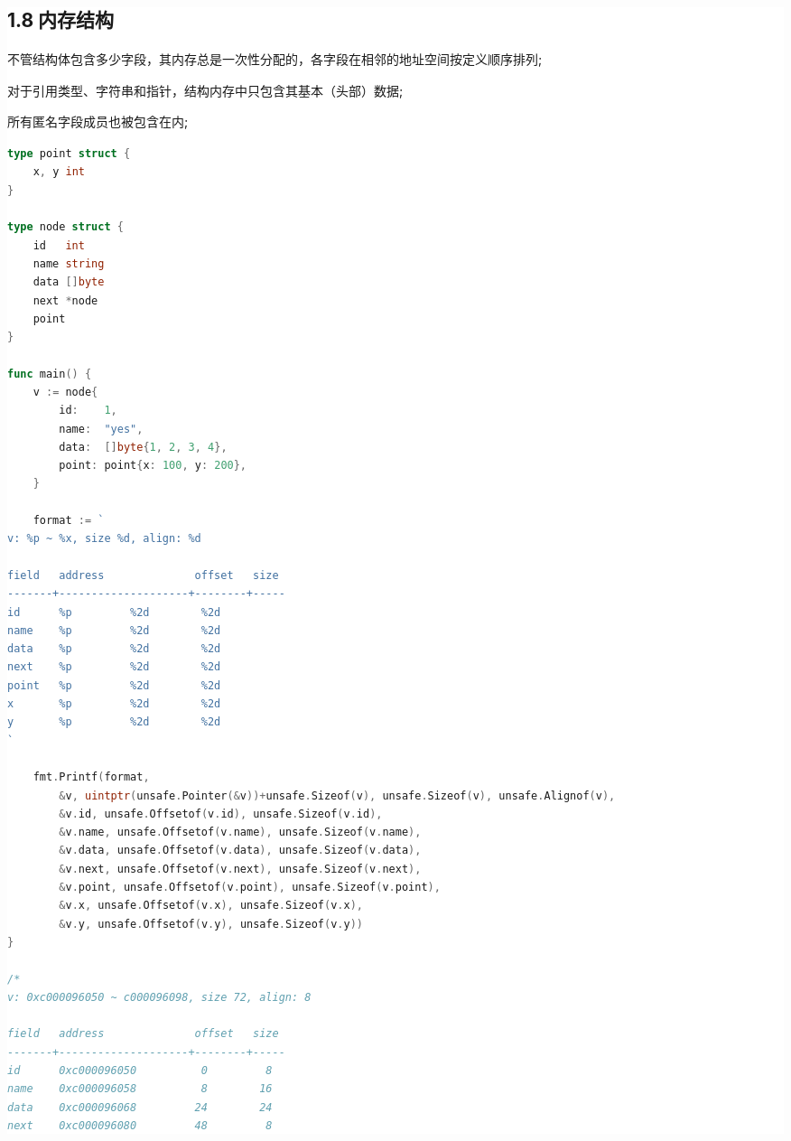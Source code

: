 

## 1.8 内存结构

不管结构体包含多少字段，其内存总是一次性分配的，各字段在相邻的地址空间按定义顺序排列;

对于引用类型、字符串和指针，结构内存中只包含其基本（头部）数据;

所有匿名字段成员也被包含在内;

```go
type point struct {
	x, y int
}

type node struct {
	id   int
	name string
	data []byte
	next *node
	point
}

func main() {
	v := node{
		id:    1,
		name:  "yes",
		data:  []byte{1, 2, 3, 4},
		point: point{x: 100, y: 200},
	}

	format := `
v: %p ~ %x, size %d, align: %d

field   address              offset   size
-------+--------------------+--------+-----
id      %p         %2d        %2d
name    %p         %2d        %2d
data    %p         %2d        %2d
next    %p         %2d        %2d
point   %p         %2d        %2d
x       %p         %2d        %2d
y       %p         %2d        %2d
`

	fmt.Printf(format,
		&v, uintptr(unsafe.Pointer(&v))+unsafe.Sizeof(v), unsafe.Sizeof(v), unsafe.Alignof(v),
		&v.id, unsafe.Offsetof(v.id), unsafe.Sizeof(v.id),
		&v.name, unsafe.Offsetof(v.name), unsafe.Sizeof(v.name),
		&v.data, unsafe.Offsetof(v.data), unsafe.Sizeof(v.data),
		&v.next, unsafe.Offsetof(v.next), unsafe.Sizeof(v.next),
		&v.point, unsafe.Offsetof(v.point), unsafe.Sizeof(v.point),
		&v.x, unsafe.Offsetof(v.x), unsafe.Sizeof(v.x),
		&v.y, unsafe.Offsetof(v.y), unsafe.Sizeof(v.y))
}

/*
v: 0xc000096050 ~ c000096098, size 72, align: 8

field   address              offset   size
-------+--------------------+--------+-----
id      0xc000096050          0         8
name    0xc000096058          8        16
data    0xc000096068         24        24
next    0xc000096080         48         8
```